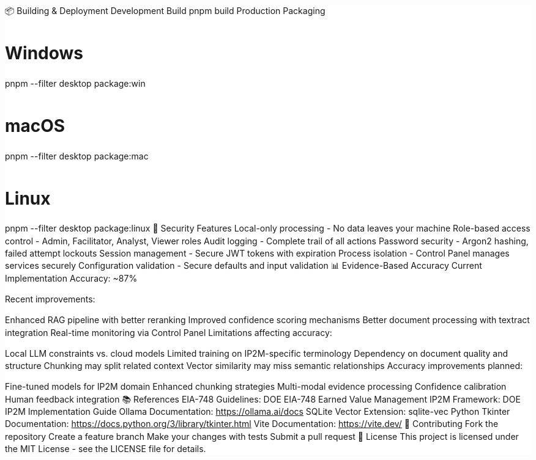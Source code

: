 📦 Building & Deployment
Development Build
pnpm build
Production Packaging
# Windows
pnpm --filter desktop package:win

# macOS
pnpm --filter desktop package:mac

# Linux
pnpm --filter desktop package:linux
🔐 Security Features
Local-only processing - No data leaves your machine
Role-based access control - Admin, Facilitator, Analyst, Viewer roles
Audit logging - Complete trail of all actions
Password security - Argon2 hashing, failed attempt lockouts
Session management - Secure JWT tokens with expiration
Process isolation - Control Panel manages services securely
Configuration validation - Secure defaults and input validation
📊 Evidence-Based Accuracy
Current Implementation Accuracy: ~87%

Recent improvements:

Enhanced RAG pipeline with better reranking
Improved confidence scoring mechanisms
Better document processing with textract integration
Real-time monitoring via Control Panel
Limitations affecting accuracy:

Local LLM constraints vs. cloud models
Limited training on IP2M-specific terminology
Dependency on document quality and structure
Chunking may split related context
Vector similarity may miss semantic relationships
Accuracy improvements planned:

Fine-tuned models for IP2M domain
Enhanced chunking strategies
Multi-modal evidence processing
Confidence calibration
Human feedback integration
📚 References
EIA-748 Guidelines: DOE EIA-748 Earned Value Management
IP2M Framework: DOE IP2M Implementation Guide
Ollama Documentation: https://ollama.ai/docs
SQLite Vector Extension: sqlite-vec
Python Tkinter Documentation: https://docs.python.org/3/library/tkinter.html
Vite Documentation: https://vite.dev/
🤝 Contributing
Fork the repository
Create a feature branch
Make your changes with tests
Submit a pull request
📄 License
This project is licensed under the MIT License - see the LICENSE file for details.
